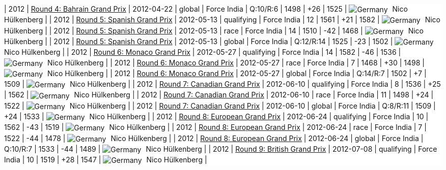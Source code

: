 | 2012 | [Round 4: Bahrain Grand Prix](../results/2012-season-report.md#round-4-bahrain-grand-prix) | 2012-04-22 | global | Force India | Q:10/R:6 | 1498 | +26 | 1525 | <img src="https://upload.wikimedia.org/wikipedia/commons/b/ba/Flag_of_Germany.svg" alt="Germany" width="20" height="auto" style="vertical-align: middle; margin-right: 5px;" onerror="this.outerHTML='🇩🇪'; this.style.marginRight='5px';"/> Nico Hülkenberg |
| 2012 | [Round 5: Spanish Grand Prix](../results/2012-season-report.md#round-5-spanish-grand-prix) | 2012-05-13 | qualifying | Force India | 12 | 1561 | +21 | 1582 | <img src="https://upload.wikimedia.org/wikipedia/commons/b/ba/Flag_of_Germany.svg" alt="Germany" width="20" height="auto" style="vertical-align: middle; margin-right: 5px;" onerror="this.outerHTML='🇩🇪'; this.style.marginRight='5px';"/> Nico Hülkenberg |
| 2012 | [Round 5: Spanish Grand Prix](../results/2012-season-report.md#round-5-spanish-grand-prix) | 2012-05-13 | race | Force India | 14 | 1510 | -42 | 1468 | <img src="https://upload.wikimedia.org/wikipedia/commons/b/ba/Flag_of_Germany.svg" alt="Germany" width="20" height="auto" style="vertical-align: middle; margin-right: 5px;" onerror="this.outerHTML='🇩🇪'; this.style.marginRight='5px';"/> Nico Hülkenberg |
| 2012 | [Round 5: Spanish Grand Prix](../results/2012-season-report.md#round-5-spanish-grand-prix) | 2012-05-13 | global | Force India | Q:12/R:14 | 1525 | -23 | 1502 | <img src="https://upload.wikimedia.org/wikipedia/commons/b/ba/Flag_of_Germany.svg" alt="Germany" width="20" height="auto" style="vertical-align: middle; margin-right: 5px;" onerror="this.outerHTML='🇩🇪'; this.style.marginRight='5px';"/> Nico Hülkenberg |
| 2012 | [Round 6: Monaco Grand Prix](../results/2012-season-report.md#round-6-monaco-grand-prix) | 2012-05-27 | qualifying | Force India | 14 | 1582 | -46 | 1536 | <img src="https://upload.wikimedia.org/wikipedia/commons/b/ba/Flag_of_Germany.svg" alt="Germany" width="20" height="auto" style="vertical-align: middle; margin-right: 5px;" onerror="this.outerHTML='🇩🇪'; this.style.marginRight='5px';"/> Nico Hülkenberg |
| 2012 | [Round 6: Monaco Grand Prix](../results/2012-season-report.md#round-6-monaco-grand-prix) | 2012-05-27 | race | Force India | 7 | 1468 | +30 | 1498 | <img src="https://upload.wikimedia.org/wikipedia/commons/b/ba/Flag_of_Germany.svg" alt="Germany" width="20" height="auto" style="vertical-align: middle; margin-right: 5px;" onerror="this.outerHTML='🇩🇪'; this.style.marginRight='5px';"/> Nico Hülkenberg |
| 2012 | [Round 6: Monaco Grand Prix](../results/2012-season-report.md#round-6-monaco-grand-prix) | 2012-05-27 | global | Force India | Q:14/R:7 | 1502 | +7 | 1509 | <img src="https://upload.wikimedia.org/wikipedia/commons/b/ba/Flag_of_Germany.svg" alt="Germany" width="20" height="auto" style="vertical-align: middle; margin-right: 5px;" onerror="this.outerHTML='🇩🇪'; this.style.marginRight='5px';"/> Nico Hülkenberg |
| 2012 | [Round 7: Canadian Grand Prix](../results/2012-season-report.md#round-7-canadian-grand-prix) | 2012-06-10 | qualifying | Force India | 8 | 1536 | +25 | 1562 | <img src="https://upload.wikimedia.org/wikipedia/commons/b/ba/Flag_of_Germany.svg" alt="Germany" width="20" height="auto" style="vertical-align: middle; margin-right: 5px;" onerror="this.outerHTML='🇩🇪'; this.style.marginRight='5px';"/> Nico Hülkenberg |
| 2012 | [Round 7: Canadian Grand Prix](../results/2012-season-report.md#round-7-canadian-grand-prix) | 2012-06-10 | race | Force India | 11 | 1498 | +24 | 1522 | <img src="https://upload.wikimedia.org/wikipedia/commons/b/ba/Flag_of_Germany.svg" alt="Germany" width="20" height="auto" style="vertical-align: middle; margin-right: 5px;" onerror="this.outerHTML='🇩🇪'; this.style.marginRight='5px';"/> Nico Hülkenberg |
| 2012 | [Round 7: Canadian Grand Prix](../results/2012-season-report.md#round-7-canadian-grand-prix) | 2012-06-10 | global | Force India | Q:8/R:11 | 1509 | +24 | 1533 | <img src="https://upload.wikimedia.org/wikipedia/commons/b/ba/Flag_of_Germany.svg" alt="Germany" width="20" height="auto" style="vertical-align: middle; margin-right: 5px;" onerror="this.outerHTML='🇩🇪'; this.style.marginRight='5px';"/> Nico Hülkenberg |
| 2012 | [Round 8: European Grand Prix](../results/2012-season-report.md#round-8-european-grand-prix) | 2012-06-24 | qualifying | Force India | 10 | 1562 | -43 | 1519 | <img src="https://upload.wikimedia.org/wikipedia/commons/b/ba/Flag_of_Germany.svg" alt="Germany" width="20" height="auto" style="vertical-align: middle; margin-right: 5px;" onerror="this.outerHTML='🇩🇪'; this.style.marginRight='5px';"/> Nico Hülkenberg |
| 2012 | [Round 8: European Grand Prix](../results/2012-season-report.md#round-8-european-grand-prix) | 2012-06-24 | race | Force India | 7 | 1522 | -44 | 1478 | <img src="https://upload.wikimedia.org/wikipedia/commons/b/ba/Flag_of_Germany.svg" alt="Germany" width="20" height="auto" style="vertical-align: middle; margin-right: 5px;" onerror="this.outerHTML='🇩🇪'; this.style.marginRight='5px';"/> Nico Hülkenberg |
| 2012 | [Round 8: European Grand Prix](../results/2012-season-report.md#round-8-european-grand-prix) | 2012-06-24 | global | Force India | Q:10/R:7 | 1533 | -44 | 1489 | <img src="https://upload.wikimedia.org/wikipedia/commons/b/ba/Flag_of_Germany.svg" alt="Germany" width="20" height="auto" style="vertical-align: middle; margin-right: 5px;" onerror="this.outerHTML='🇩🇪'; this.style.marginRight='5px';"/> Nico Hülkenberg |
| 2012 | [Round 9: British Grand Prix](../results/2012-season-report.md#round-9-british-grand-prix) | 2012-07-08 | qualifying | Force India | 10 | 1519 | +28 | 1547 | <img src="https://upload.wikimedia.org/wikipedia/commons/b/ba/Flag_of_Germany.svg" alt="Germany" width="20" height="auto" style="vertical-align: middle; margin-right: 5px;" onerror="this.outerHTML='🇩🇪'; this.style.marginRight='5px';"/> Nico Hülkenberg |